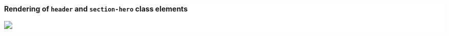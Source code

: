 **Rendering of `header` and `section-hero` class elements**

![](https://s3.eu-west-3.amazonaws.com/hbtn.intranet/uploads/medias/2020/2/7a38d40512c0c6edb211.png?X-Amz-Algorithm=AWS4-HMAC-SHA256&X-Amz-Credential=AKIA4MYA5JM5DUTZGMZG%2F20250825%2Feu-west-3%2Fs3%2Faws4_request&X-Amz-Date=20250825T080600Z&X-Amz-Expires=86400&X-Amz-SignedHeaders=host&X-Amz-Signature=fe9c3f67391ddaeee62608395b56fd92a77214c4dc791b23652a1b7aac3fc667)
